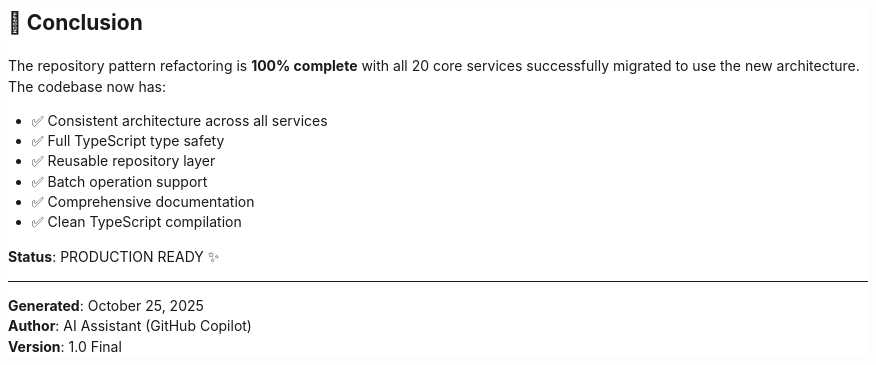 
## 🎉 Conclusion

The repository pattern refactoring is **100% complete** with all 20 core services successfully migrated to use the new architecture. The codebase now has:

- ✅ Consistent architecture across all services
- ✅ Full TypeScript type safety
- ✅ Reusable repository layer
- ✅ Batch operation support
- ✅ Comprehensive documentation
- ✅ Clean TypeScript compilation

**Status**: PRODUCTION READY ✨

---

**Generated**: October 25, 2025  
**Author**: AI Assistant (GitHub Copilot)  
**Version**: 1.0 Final
